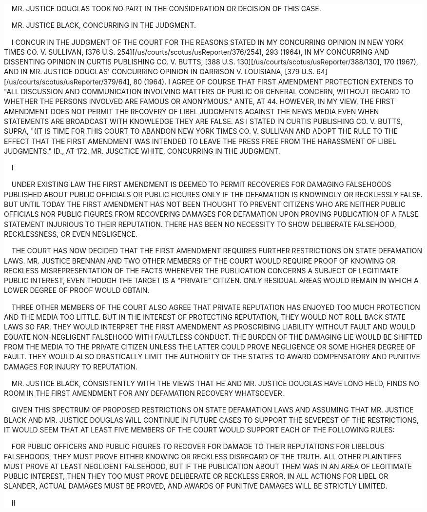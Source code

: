     MR. JUSTICE DOUGLAS TOOK NO PART IN THE CONSIDERATION OR DECISION OF THIS CASE.

    MR. JUSTICE BLACK, CONCURRING IN THE JUDGMENT.

    I CONCUR IN THE JUDGMENT OF THE COURT FOR THE REASONS STATED IN MY CONCURRING OPINION IN NEW YORK TIMES CO. V. SULLIVAN, [376 U.S. 254][/us/courts/scotus/usReporter/376/254], 293 (1964), IN MY CONCURRING AND DISSENTING OPINION IN CURTIS PUBLISHING CO. V. BUTTS, [388 U.S. 130][/us/courts/scotus/usReporter/388/130], 170 (1967), AND IN MR. JUSTICE DOUGLAS' CONCURRING OPINION IN GARRISON V. LOUISIANA, [379 U.S. 64][/us/courts/scotus/usReporter/379/64], 80 (1964).  I AGREE OF COURSE THAT FIRST AMENDMENT PROTECTION EXTENDS TO "ALL DISCUSSION AND COMMUNICATION INVOLVING MATTERS OF PUBLIC OR GENERAL CONCERN, WITHOUT REGARD TO WHETHER THE PERSONS INVOLVED ARE FAMOUS OR ANONYMOUS."  ANTE, AT 44.  HOWEVER, IN MY VIEW, THE FIRST AMENDMENT DOES NOT PERMIT THE RECOVERY OF LIBEL JUDGMENTS AGAINST THE NEWS MEDIA EVEN WHEN STATEMENTS ARE BROADCAST WITH KNOWLEDGE THEY ARE FALSE.  AS I STATED IN CURTIS PUBLISHING CO. V. BUTTS, SUPRA, "(IT IS TIME FOR THIS COURT TO ABANDON NEW YORK TIMES CO. V. SULLIVAN AND ADOPT THE RULE TO THE EFFECT THAT THE FIRST AMENDMENT WAS INTENDED TO LEAVE THE PRESS FREE FROM THE HARASSMENT OF LIBEL JUDGMENTS."  ID., AT 172.     MR. JUSCTICE WHITE, CONCURRING IN THE JUDGMENT.

    I

    UNDER EXISTING LAW THE FIRST AMENDMENT IS DEEMED TO PERMIT RECOVERIES FOR DAMAGING FALSEHOODS PUBLISHED ABOUT PUBLIC OFFICIALS OR PUBLIC FIGURES ONLY IF THE DEFAMATION IS KNOWINGLY OR RECKLESSLY FALSE.  BUT UNTIL TODAY THE FIRST AMENDMENT HAS NOT BEEN THOUGHT TO PREVENT CITIZENS WHO ARE NEITHER PUBLIC OFFICIALS NOR PUBLIC FIGURES FROM RECOVERING DAMAGES FOR DEFAMATION UPON PROVING PUBLICATION OF A FALSE STATEMENT INJURIOUS TO THEIR REPUTATION.  THERE HAS BEEN NO NECESSITY TO SHOW DELIBERATE FALSEHOOD, RECKLESSNESS, OR EVEN NEGLIGENCE.

    THE COURT HAS NOW DECIDED THAT THE FIRST AMENDMENT REQUIRES FURTHER RESTRICTIONS ON STATE DEFAMATION LAWS.  MR. JUSTICE BRENNAN AND TWO OTHER MEMBERS OF THE COURT WOULD REQUIRE PROOF OF KNOWING OR RECKLESS MISREPRESENTATION OF THE FACTS WHENEVER THE PUBLICATION CONCERNS A SUBJECT OF LEGITIMATE PUBLIC INTEREST, EVEN THOUGH THE TARGET IS A "PRIVATE" CITIZEN.  ONLY RESIDUAL AREAS WOULD REMAIN IN WHICH A LOWER DEGREE OF PROOF WOULD OBTAIN.

    THREE OTHER MEMBERS OF THE COURT ALSO AGREE THAT PRIVATE REPUTATION HAS ENJOYED TOO MUCH PROTECTION AND THE MEDIA TOO LITTLE.  BUT IN THE INTEREST OF PROTECTING REPUTATION, THEY WOULD NOT ROLL BACK STATE LAWS SO FAR.  THEY WOULD INTERPRET THE FIRST AMENDMENT AS PROSCRIBING LIABILITY WITHOUT FAULT AND WOULD EQUATE NON-NEGLIGENT FALSEHOOD WITH FAULTLESS CONDUCT.  THE BURDEN OF THE DAMAGING LIE WOULD BE SHIFTED FROM THE MEDIA TO THE PRIVATE CITIZEN UNLESS THE LATTER COULD PROVE NEGLIGENCE OR SOME HIGHER DEGREE OF FAULT.  THEY WOULD ALSO DRASTICALLY LIMIT THE AUTHORITY OF THE STATES TO AWARD COMPENSATORY AND PUNITIVE DAMAGES FOR INJURY TO REPUTATION.

    MR. JUSTICE BLACK, CONSISTENTLY WITH THE VIEWS THAT HE AND MR. JUSTICE DOUGLAS HAVE LONG HELD, FINDS NO ROOM IN THE FIRST AMENDMENT FOR ANY DEFAMATION RECOVERY WHATSOEVER.

    GIVEN THIS SPECTRUM OF PROPOSED RESTRICTIONS ON STATE DEFAMATION LAWS AND ASSUMING THAT MR. JUSTICE BLACK AND MR. JUSTICE DOUGLAS WILL CONTINUE IN FUTURE CASES TO SUPPORT THE SEVEREST OF THE RESTRICTIONS, IT WOULD SEEM THAT AT LEAST FIVE MEMBERS OF THE COURT WOULD SUPPORT EACH OF THE FOLLOWING RULES:

    FOR PUBLIC OFFICERS AND PUBLIC FIGURES TO RECOVER FOR DAMAGE TO THEIR REPUTATIONS FOR LIBELOUS FALSEHOODS, THEY MUST PROVE EITHER KNOWING OR RECKLESS DISREGARD OF THE TRUTH.  ALL OTHER PLAINTIFFS MUST PROVE AT LEAST NEGLIGENT FALSEHOOD, BUT IF THE PUBLICATION ABOUT THEM WAS IN AN AREA OF LEGITIMATE PUBLIC INTEREST, THEN THEY TOO MUST PROVE DELIBERATE OR RECKLESS ERROR.  IN ALL ACTIONS FOR LIBEL OR SLANDER, ACTUAL DAMAGES MUST BE PROVED, AND AWARDS OF PUNITIVE DAMAGES WILL BE STRICTLY LIMITED.

    II
